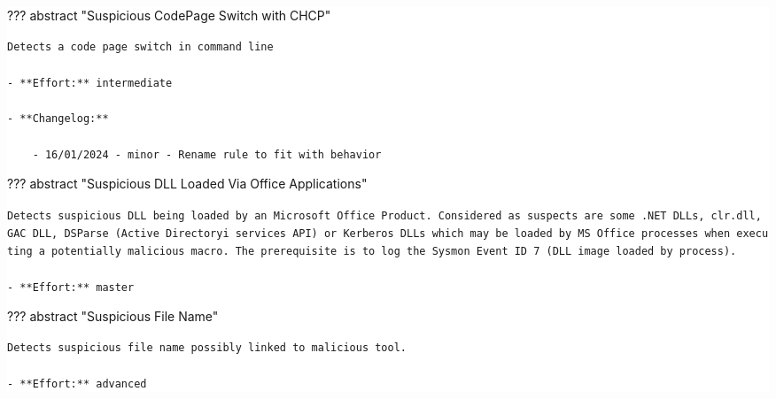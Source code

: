??? abstract "Suspicious CodePage Switch with CHCP"
    
    Detects a code page switch in command line
    
    - **Effort:** intermediate
    
    - **Changelog:**
    
        - 16/01/2024 - minor - Rename rule to fit with behavior
            
??? abstract "Suspicious DLL Loaded Via Office Applications"
    
    Detects suspicious DLL being loaded by an Microsoft Office Product. Considered as suspects are some .NET DLLs, clr.dll, GAC DLL, DSParse (Active Directoryi services API) or Kerberos DLLs which may be loaded by MS Office processes when executing a potentially malicious macro. The prerequisite is to log the Sysmon Event ID 7 (DLL image loaded by process). 
    
    - **Effort:** master
    
??? abstract "Suspicious File Name"
    
    Detects suspicious file name possibly linked to malicious tool.
    
    - **Effort:** advanced
    
